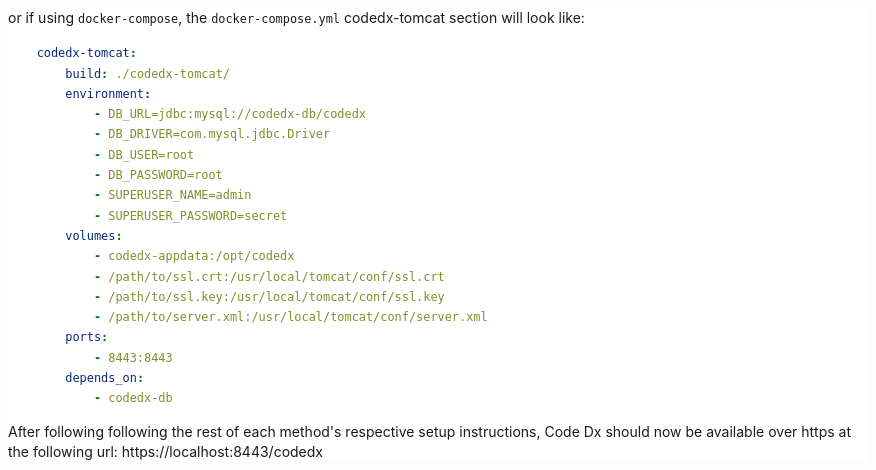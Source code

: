 or if using `docker-compose`, the `docker-compose.yml` codedx-tomcat section will look like:

```yaml
    codedx-tomcat:
        build: ./codedx-tomcat/
        environment:
            - DB_URL=jdbc:mysql://codedx-db/codedx
            - DB_DRIVER=com.mysql.jdbc.Driver
            - DB_USER=root
            - DB_PASSWORD=root
            - SUPERUSER_NAME=admin
            - SUPERUSER_PASSWORD=secret
        volumes:
            - codedx-appdata:/opt/codedx
            - /path/to/ssl.crt:/usr/local/tomcat/conf/ssl.crt
            - /path/to/ssl.key:/usr/local/tomcat/conf/ssl.key
            - /path/to/server.xml:/usr/local/tomcat/conf/server.xml
        ports:
            - 8443:8443
        depends_on:
            - codedx-db
```

After following following the rest of each method's respective setup instructions, Code Dx should now be available over https at the following url: https://localhost:8443/codedx
